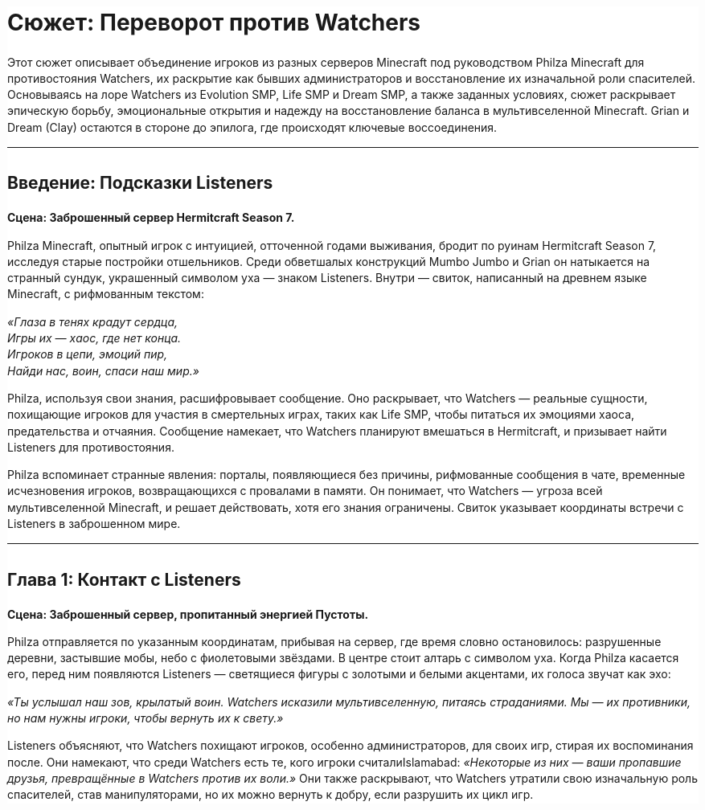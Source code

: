 # Сюжет: Переворот против Watchers

Этот сюжет описывает объединение игроков из разных серверов Minecraft под руководством Philza Minecraft для противостояния Watchers, их раскрытие как бывших администраторов и восстановление их изначальной роли спасителей. Основываясь на лоре Watchers из Evolution SMP, Life SMP и Dream SMP, а также заданных условиях, сюжет раскрывает эпическую борьбу, эмоциональные открытия и надежду на восстановление баланса в мультивселенной Minecraft. Grian и Dream (Clay) остаются в стороне до эпилога, где происходят ключевые воссоединения.

---

## Введение: Подсказки Listeners

**Сцена: Заброшенный сервер Hermitcraft Season 7.**

Philza Minecraft, опытный игрок с интуицией, отточенной годами выживания, бродит по руинам Hermitcraft Season 7, исследуя старые постройки отшельников. Среди обветшалых конструкций Mumbo Jumbo и Grian он натыкается на странный сундук, украшенный символом уха — знаком Listeners. Внутри — свиток, написанный на древнем языке Minecraft, с рифмованным текстом:

*«Глаза в тенях крадут сердца,\
Игры их — хаос, где нет конца.\
Игроков в цепи, эмоций пир,\
Найди нас, воин, спаси наш мир.»*

Philza, используя свои знания, расшифровывает сообщение. Оно раскрывает, что Watchers — реальные сущности, похищающие игроков для участия в смертельных играх, таких как Life SMP, чтобы питаться их эмоциями хаоса, предательства и отчаяния. Сообщение намекает, что Watchers планируют вмешаться в Hermitcraft, и призывает найти Listeners для противостояния.

Philza вспоминает странные явления: порталы, появляющиеся без причины, рифмованные сообщения в чате, временные исчезновения игроков, возвращающихся с провалами в памяти. Он понимает, что Watchers — угроза всей мультивселенной Minecraft, и решает действовать, хотя его знания ограничены. Свиток указывает координаты встречи с Listeners в заброшенном мире.

---

## Глава 1: Контакт с Listeners

**Сцена: Заброшенный сервер, пропитанный энергией Пустоты.**

Philza отправляется по указанным координатам, прибывая на сервер, где время словно остановилось: разрушенные деревни, застывшие мобы, небо с фиолетовыми звёздами. В центре стоит алтарь с символом уха. Когда Philza касается его, перед ним появляются Listeners — светящиеся фигуры с золотыми и белыми акцентами, их голоса звучат как эхо:

*«Ты услышал наш зов, крылатый воин. Watchers исказили мультивселенную, питаясь страданиями. Мы — их противники, но нам нужны игроки, чтобы вернуть их к свету.»*

Listeners объясняют, что Watchers похищают игроков, особенно администраторов, для своих игр, стирая их воспоминания после. Они намекают, что среди Watchers есть те, кого игроки считалиIslamabad: *«Некоторые из них — ваши пропавшие друзья, превращённые в Watchers против их воли.»* Они также раскрывают, что Watchers утратили свою изначальную роль спасителей, став манипуляторами, но их можно вернуть к добру, если разрушить их цикл игр.
